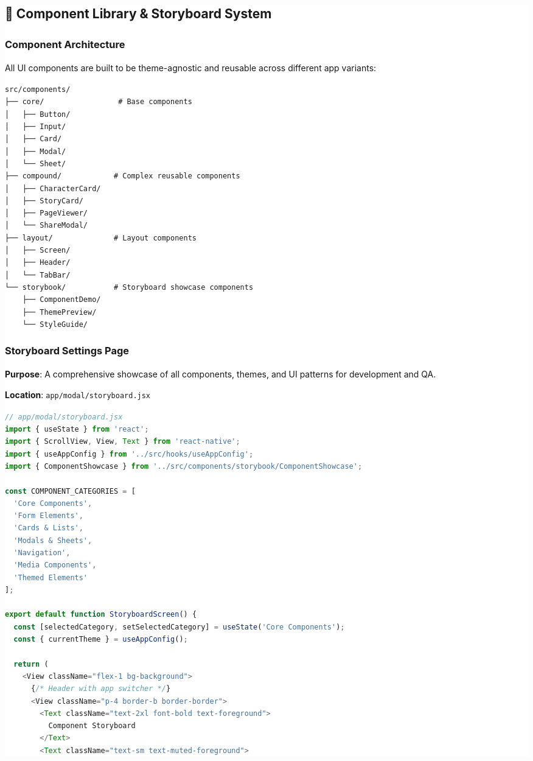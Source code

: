 
## 🎨 Component Library & Storyboard System

### Component Architecture
All UI components are built to be theme-agnostic and reusable across different app variants:

```
src/components/
├── core/                 # Base components
│   ├── Button/
│   ├── Input/
│   ├── Card/
│   ├── Modal/
│   └── Sheet/
├── compound/            # Complex reusable components
│   ├── CharacterCard/
│   ├── StoryCard/
│   ├── PageViewer/
│   └── ShareModal/
├── layout/              # Layout components
│   ├── Screen/
│   ├── Header/
│   └── TabBar/
└── storybook/           # Storyboard showcase components
    ├── ComponentDemo/
    ├── ThemePreview/
    └── StyleGuide/
```

### Storyboard Settings Page
**Purpose**: A comprehensive showcase of all components, themes, and UI patterns for development and QA.

**Location**: `app/modal/storyboard.jsx`

```javascript
// app/modal/storyboard.jsx
import { useState } from 'react';
import { ScrollView, View, Text } from 'react-native';
import { useAppConfig } from '../src/hooks/useAppConfig';
import { ComponentShowcase } from '../src/components/storybook/ComponentShowcase';

const COMPONENT_CATEGORIES = [
  'Core Components',
  'Form Elements', 
  'Cards & Lists',
  'Modals & Sheets',
  'Navigation',
  'Media Components',
  'Themed Elements'
];

export default function StoryboardScreen() {
  const [selectedCategory, setSelectedCategory] = useState('Core Components');
  const { currentTheme } = useAppConfig();
  
  return (
    <View className="flex-1 bg-background">
      {/* Header with app switcher */}
      <View className="p-4 border-b border-border">
        <Text className="text-2xl font-bold text-foreground">
          Component Storyboard
        </Text>
        <Text className="text-sm text-muted-foreground">
```
